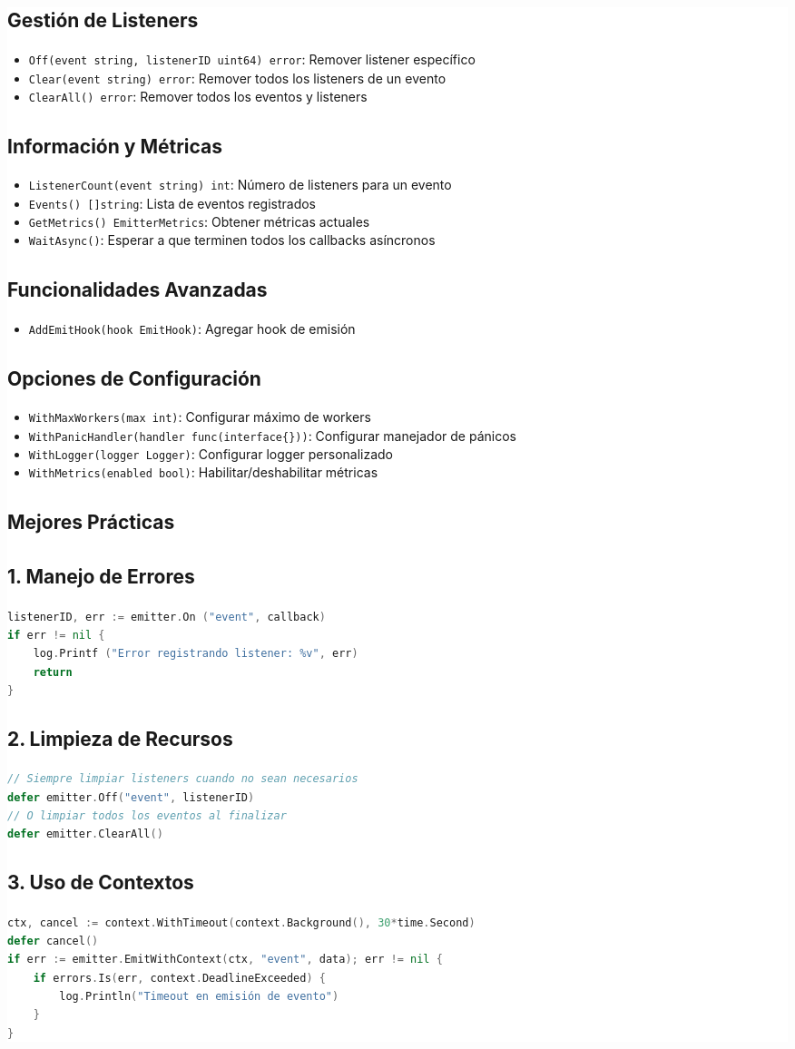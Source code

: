 ## Gestión de Listeners

- `Off(event string, listenerID uint64) error`: Remover listener específico
- `Clear(event string) error`: Remover todos los listeners de un evento
- `ClearAll() error`: Remover todos los eventos y listeners

## Información y Métricas

- `ListenerCount(event string) int`: Número de listeners para un evento
- `Events() []string`: Lista de eventos registrados
- `GetMetrics() EmitterMetrics`: Obtener métricas actuales
- `WaitAsync()`: Esperar a que terminen todos los callbacks asíncronos

## Funcionalidades Avanzadas

- `AddEmitHook(hook EmitHook)`: Agregar hook de emisión

## Opciones de Configuración

- `WithMaxWorkers(max int)`: Configurar máximo de workers
- `WithPanicHandler(handler func(interface{}))`: Configurar manejador de pánicos
- `WithLogger(logger Logger)`: Configurar logger personalizado
- `WithMetrics(enabled bool)`: Habilitar/deshabilitar métricas

## Mejores Prácticas

## 1. Manejo de Errores

```go
listenerID, err := emitter.On ("event", callback) 
if err != nil {
	log.Printf ("Error registrando listener: %v", err)
	return
}
```

## 2. Limpieza de Recursos

```go
// Siempre limpiar listeners cuando no sean necesarios 
defer emitter.Off("event", listenerID) 
// O limpiar todos los eventos al finalizar 
defer emitter.ClearAll()
```

## 3. Uso de Contextos

```go
ctx, cancel := context.WithTimeout(context.Background(), 30*time.Second) 
defer cancel() 
if err := emitter.EmitWithContext(ctx, "event", data); err != nil { 
	if errors.Is(err, context.DeadlineExceeded) { 
		log.Println("Timeout en emisión de evento")
	}
}
```

